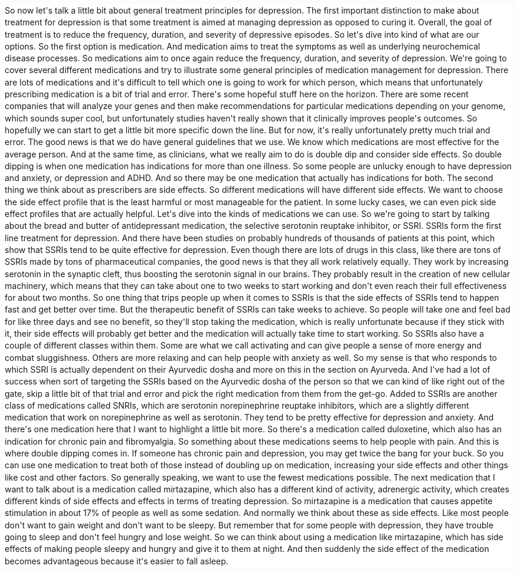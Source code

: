  So now let's talk a little bit about general treatment principles for depression. The first important distinction to make about treatment for depression is that some treatment is aimed at managing depression as opposed to curing it. Overall, the goal of treatment is to reduce the frequency, duration, and severity of depressive episodes. So let's dive into kind of what are our options. So the first option is medication. And medication aims to treat the symptoms as well as underlying neurochemical disease processes. So medications aim to once again reduce the frequency, duration, and severity of depression. We're going to cover several different medications and try to illustrate some general principles of medication management for depression. There are lots of medications and it's difficult to tell which one is going to work for which person, which means that unfortunately prescribing medication is a bit of trial and error. There's some hopeful stuff here on the horizon. There are some recent companies that will analyze your genes and then make recommendations for particular medications depending on your genome, which sounds super cool, but unfortunately studies haven't really shown that it clinically improves people's outcomes. So hopefully we can start to get a little bit more specific down the line. But for now, it's really unfortunately pretty much trial and error. The good news is that we do have general guidelines that we use. We know which medications are most effective for the average person. And at the same time, as clinicians, what we really aim to do is double dip and consider side effects. So double dipping is when one medication has indications for more than one illness. So some people are unlucky enough to have depression and anxiety, or depression and ADHD. And so there may be one medication that actually has indications for both. The second thing we think about as prescribers are side effects. So different medications will have different side effects. We want to choose the side effect profile that is the least harmful or most manageable for the patient. In some lucky cases, we can even pick side effect profiles that are actually helpful. Let's dive into the kinds of medications we can use. So we're going to start by talking about the bread and butter of antidepressant medication, the selective serotonin reuptake inhibitor, or SSRI. SSRIs form the first line treatment for depression. And there have been studies on probably hundreds of thousands of patients at this point, which show that SSRIs tend to be quite effective for depression. Even though there are lots of drugs in this class, like there are tons of SSRIs made by tons of pharmaceutical companies, the good news is that they all work relatively equally. They work by increasing serotonin in the synaptic cleft, thus boosting the serotonin signal in our brains. They probably result in the creation of new cellular machinery, which means that they can take about one to two weeks to start working and don't even reach their full effectiveness for about two months. So one thing that trips people up when it comes to SSRIs is that the side effects of SSRIs tend to happen fast and get better over time. But the therapeutic benefit of SSRIs can take weeks to achieve. So people will take one and feel bad for like three days and see no benefit, so they'll stop taking the medication, which is really unfortunate because if they stick with it, their side effects will probably get better and the medication will actually take time to start working. So SSRIs also have a couple of different classes within them. Some are what we call activating and can give people a sense of more energy and combat sluggishness. Others are more relaxing and can help people with anxiety as well. So my sense is that who responds to which SSRI is actually dependent on their Ayurvedic dosha and more on this in the section on Ayurveda. And I've had a lot of success when sort of targeting the SSRIs based on the Ayurvedic dosha of the person so that we can kind of like right out of the gate, skip a little bit of that trial and error and pick the right medication from them from the get-go. Added to SSRIs are another class of medications called SNRIs, which are serotonin norepinephrine reuptake inhibitors, which are a slightly different medication that work on norepinephrine as well as serotonin. They tend to be pretty effective for depression and anxiety. And there's one medication here that I want to highlight a little bit more. So there's a medication called duloxetine, which also has an indication for chronic pain and fibromyalgia. So something about these medications seems to help people with pain. And this is where double dipping comes in. If someone has chronic pain and depression, you may get twice the bang for your buck. So you can use one medication to treat both of those instead of doubling up on medication, increasing your side effects and other things like cost and other factors. So generally speaking, we want to use the fewest medications possible. The next medication that I want to talk about is a medication called mirtazapine, which also has a different kind of activity, adrenergic activity, which creates different kinds of side effects and effects in terms of treating depression. So mirtazapine is a medication that causes appetite stimulation in about 17% of people as well as some sedation. And normally we think about these as side effects. Like most people don't want to gain weight and don't want to be sleepy. But remember that for some people with depression, they have trouble going to sleep and don't feel hungry and lose weight. So we can think about using a medication like mirtazapine, which has side effects of making people sleepy and hungry and give it to them at night. And then suddenly the side effect of the medication becomes advantageous because it's easier to fall asleep.